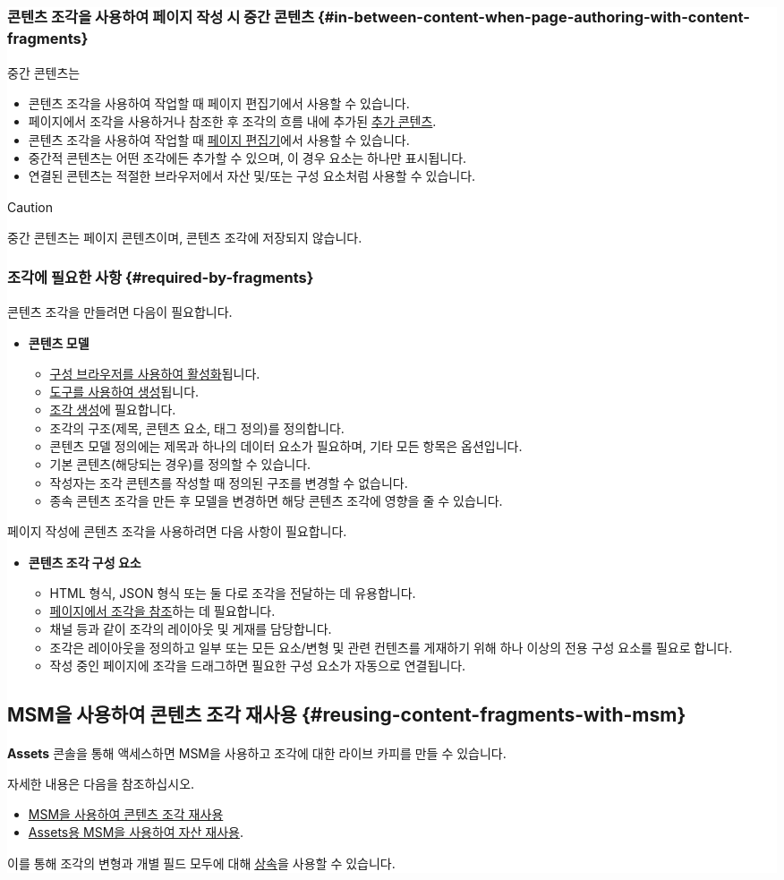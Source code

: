 ### 콘텐츠 조각을 사용하여 페이지 작성 시 중간 콘텐츠 {#in-between-content-when-page-authoring-with-content-fragments}

중간 콘텐츠는

* 콘텐츠 조각을 사용하여 작업할 때 페이지 편집기에서 사용할 수 있습니다.
* 페이지에서 조각을 사용하거나 참조한 후 조각의 흐름 내에 추가된 [추가 콘텐츠](/help/sites-cloud/authoring/fragments/content-fragments.md#adding-in-between-content).
* 콘텐츠 조각을 사용하여 작업할 때 [페이지 편집기](/help/sites-cloud/authoring/fragments/content-fragments.md)에서 사용할 수 있습니다.
* 중간적 콘텐츠는 어떤 조각에든 추가할 수 있으며, 이 경우 요소는 하나만 표시됩니다.
* 연결된 콘텐츠는 적절한 브라우저에서 자산 및/또는 구성 요소처럼 사용할 수 있습니다.

>[!CAUTION]
>
>중간 콘텐츠는 페이지 콘텐츠이며, 콘텐츠 조각에 저장되지 않습니다.

### 조각에 필요한 사항 {#required-by-fragments}

콘텐츠 조각을 만들려면 다음이 필요합니다.

* **콘텐츠 모델**

   * [구성 브라우저를 사용하여 활성화](/help/assets/content-fragments/content-fragments-configuration-browser.md)됩니다.
   * [도구를 사용하여 생성](/help/assets/content-fragments/content-fragments-models.md)됩니다.
   * [조각 생성](/help/assets/content-fragments/content-fragments-managing.md#creating-content-fragments)에 필요합니다.
   * 조각의 구조(제목, 콘텐츠 요소, 태그 정의)를 정의합니다.
   * 콘텐츠 모델 정의에는 제목과 하나의 데이터 요소가 필요하며, 기타 모든 항목은 옵션입니다.
   * 기본 콘텐츠(해당되는 경우)를 정의할 수 있습니다.
   * 작성자는 조각 콘텐츠를 작성할 때 정의된 구조를 변경할 수 없습니다.
   * 종속 콘텐츠 조각을 만든 후 모델을 변경하면 해당 콘텐츠 조각에 영향을 줄 수 있습니다.

페이지 작성에 콘텐츠 조각을 사용하려면 다음 사항이 필요합니다.

* **콘텐츠 조각 구성 요소**

   * HTML 형식, JSON 형식 또는 둘 다로 조각을 전달하는 데 유용합니다.
   * [페이지에서 조각을 참조](/help/sites-cloud/authoring/fragments/content-fragments.md)하는 데 필요합니다.
   * 채널 등과 같이 조각의 레이아웃 및 게재를 담당합니다.
   * 조각은 레이아웃을 정의하고 일부 또는 모든 요소/변형 및 관련 컨텐츠를 게재하기 위해 하나 이상의 전용 구성 요소를 필요로 합니다.
   * 작성 중인 페이지에 조각을 드래그하면 필요한 구성 요소가 자동으로 연결됩니다.

## MSM을 사용하여 콘텐츠 조각 재사용 {#reusing-content-fragments-with-msm}

**Assets** 콘솔을 통해 액세스하면 MSM을 사용하고 조각에 대한 라이브 카피를 만들 수 있습니다.

자세한 내용은 다음을 참조하십시오.

* [MSM을 사용하여 콘텐츠 조각 재사용](/help/assets/content-fragments/content-fragments-msm.md)
* [Assets용 MSM을 사용하여 자산 재사용](/help/assets/reuse-assets-using-msm.md).

이를 통해 조각의 변형과 개별 필드 모두에 대해 [상속](/help/assets/content-fragments/content-fragments-variations.md#inheritance)을 사용할 수 있습니다.
